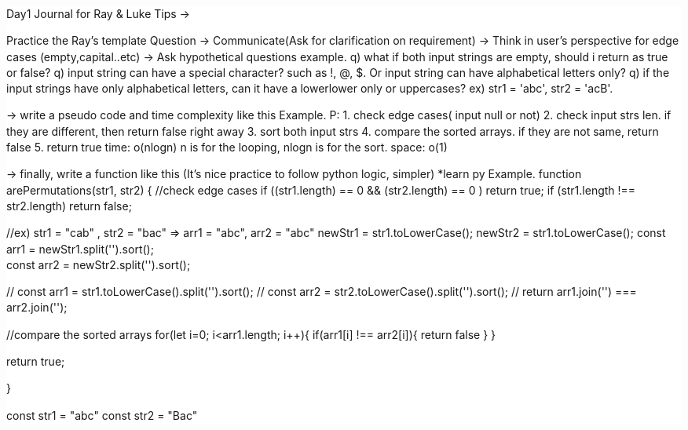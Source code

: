 Day1 Journal for Ray & Luke 
Tips -> 

Practice the Ray’s template Question -> Communicate(Ask for clarification on requirement)
 ->	 Think in user’s perspective for edge cases (empty,capital..etc) -> Ask hypothetical questions 
example. 
 q) what if both input strings are empty, should i return as true or false?
  q) input string can have a special character? such as !, @, $. Or input string can have alphabetical letters only? 
  q) if the input strings have only alphabetical letters, can it have a lowerlower only or uppercases? 
  ex) str1 = 'abc', str2 = 'acB'.  

-> 	write a pseudo code and time complexity like this 
Example.
  P:
    1. check edge cases( input null or not)
   2. check input strs len. if they are different, then return false right away
   3. sort both input strs
    4. compare the sorted arrays. if they are not same, return false
    5. return true
  time: o(nlogn) n is for the looping, nlogn is for the sort. space: o(1) 

-> 	finally, write a function like this (It’s nice practice to follow python logic, simpler) *learn py
Example.
function arePermutations(str1, str2) {
  //check edge cases
  if ((str1.length) == 0 && (str2.length) == 0 ) return true;
  if (str1.length !== str2.length) return false;

  //ex) str1 = "cab" , str2 = "bac" => arr1 = "abc", arr2 = "abc"
  newStr1 = str1.toLowerCase();
  newStr2 = str1.toLowerCase();
  const arr1 = newStr1.split('').sort();  
  const arr2 = newStr2.split('').sort();

  // const arr1 = str1.toLowerCase().split('').sort();
  // const arr2 = str2.toLowerCase().split('').sort();
  // return arr1.join('') === arr2.join('');

  //compare the sorted arrays
  for(let i=0; i<arr1.length; i++){
    if(arr1[i] !== arr2[i]){
      return false
    }
  }

  return true;

  
}

const str1 = "abc"
const str2 = "Bac"
